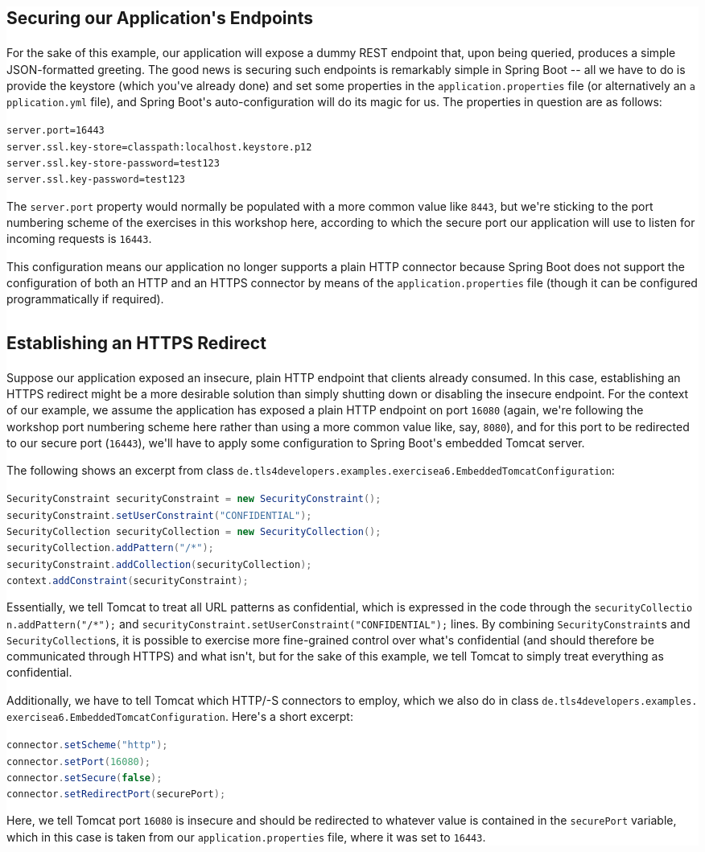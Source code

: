 ## Securing our Application's Endpoints
For the sake of this example, our application will expose a dummy REST endpoint that, upon being queried, produces a simple JSON-formatted greeting. The good news is securing such endpoints is remarkably simple in Spring Boot -- all we have to do is provide the keystore (which you've already done) and set some properties in the `application.properties` file (or alternatively an `application.yml` file), and Spring Boot's auto-configuration will do its magic for us. The properties in question are as follows:

```Bash
server.port=16443
server.ssl.key-store=classpath:localhost.keystore.p12
server.ssl.key-store-password=test123
server.ssl.key-password=test123
```
The `server.port` property would normally be populated with a more common value like `8443`, but we're sticking to the port numbering scheme of the exercises in this workshop here, according to which the secure port our application will use to listen for incoming requests is `16443`.

This configuration means our application no longer supports a plain HTTP connector because Spring Boot does not support the configuration of both an HTTP and an HTTPS connector by means of the `application.properties` file (though it can be configured programmatically if required).

## Establishing an HTTPS Redirect
Suppose our application exposed an insecure, plain HTTP endpoint that clients already consumed. In this case, establishing an HTTPS redirect might be a more desirable solution than simply shutting down or disabling the insecure endpoint. For the context of our example, we assume the application has exposed a plain HTTP endpoint on port `16080` (again, we're following the workshop port numbering scheme here rather than using a more common value like, say, `8080`), and for this port to be redirected to our secure port (`16443`), we'll have to apply some configuration to Spring Boot's embedded Tomcat server.

The following shows an excerpt from class `de.tls4developers.examples.exercisea6.EmbeddedTomcatConfiguration`:
```Java
SecurityConstraint securityConstraint = new SecurityConstraint();
securityConstraint.setUserConstraint("CONFIDENTIAL");
SecurityCollection securityCollection = new SecurityCollection();
securityCollection.addPattern("/*");
securityConstraint.addCollection(securityCollection);
context.addConstraint(securityConstraint);
``` 
Essentially, we tell Tomcat to treat all URL patterns as confidential, which is expressed in the code through the `securityCollection.addPattern("/*");` and `securityConstraint.setUserConstraint("CONFIDENTIAL");` lines. By combining `SecurityConstraint`s and `SecurityCollection`s, it is possible to exercise more fine-grained control over what's confidential (and should therefore be communicated through HTTPS) and what isn't, but for the sake of this example, we tell Tomcat to simply treat everything as confidential.

Additionally, we have to tell Tomcat which HTTP/-S connectors to employ, which we also do in class `de.tls4developers.examples.exercisea6.EmbeddedTomcatConfiguration`. Here's a short excerpt: 
```Java
connector.setScheme("http");
connector.setPort(16080);
connector.setSecure(false);
connector.setRedirectPort(securePort);
```
Here, we tell Tomcat port `16080` is insecure and should be redirected to whatever value is contained in the `securePort` variable, which in this case is taken from our `application.properties` file, where it was set to `16443`.
